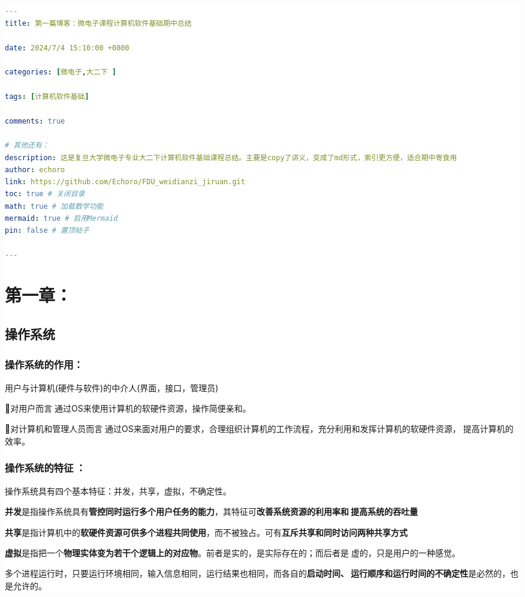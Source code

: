 ```yaml
---
title: 第一篇博客：微电子课程计算机软件基础期中总结

date: 2024/7/4 15:10:00 +0800

categories: [微电子,大二下 ]

tags: [计算机软件基础]

comments: true

# 其他还有：
description: 这是复旦大学微电子专业大二下计算机软件基础课程总结。主要是copy了讲义，变成了md形式，索引更方便，适合期中寄食用
author: echoro
link: https://github.com/Echoro/FDU_weidianzi_jiruan.git 
toc: true # 关闭目录
math: true # 加载数学功能
mermaid: true # 启用Mermaid
pin: false # 置顶帖子

---
```

# 第一章：

## 操作系统

### **操作系统的作用：**

用户与计算机(硬件与软件)的中介人(界面，接口，管理员)

对用户而言 通过OS来使用计算机的软硬件资源，操作简便亲和。 

对计算机和管理人员而言 通过OS来面对用户的要求，合理组织计算机的工作流程，充分利用和发挥计算机的软硬件资源， 提高计算机的效率。



### **操作系统的特征** ：

操作系统具有四个基本特征：并发，共享，虚拟，不确定性。

**并发**是指操作系统具有**管控同时运行多个用户任务的能力**，其特征可**改善系统资源的利用率和 提高系统的吞吐量**

**共享**是指计算机中的**软硬件资源可供多个进程共同使用**，而不被独占。可有**互斥共享和同时访问两种共享方式**

**虚拟**是指把一个**物理实体变为若干个逻辑上的对应物**。前者是实的，是实际存在的；而后者是 虚的，只是用户的一种感觉。

多个进程运行时，只要运行环境相同，输入信息相同，运行结果也相同，而各自的**启动时间、 运行顺序和运行时间的不确定性**是必然的，也是允许的。
